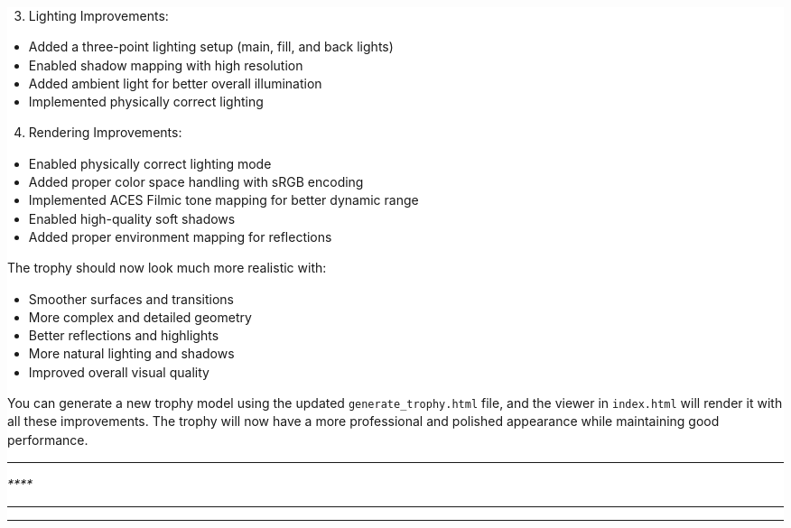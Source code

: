 3. Lighting Improvements:
- Added a three-point lighting setup (main, fill, and back lights)
- Enabled shadow mapping with high resolution
- Added ambient light for better overall illumination
- Implemented physically correct lighting

4. Rendering Improvements:
- Enabled physically correct lighting mode
- Added proper color space handling with sRGB encoding
- Implemented ACES Filmic tone mapping for better dynamic range
- Enabled high-quality soft shadows
- Added proper environment mapping for reflections

The trophy should now look much more realistic with:
- Smoother surfaces and transitions
- More complex and detailed geometry
- Better reflections and highlights
- More natural lighting and shadows
- Improved overall visual quality

You can generate a new trophy model using the updated `generate_trophy.html` file, and the viewer in `index.html` will render it with all these improvements. The trophy will now have a more professional and polished appearance while maintaining good performance.

---

_****_



---



---

